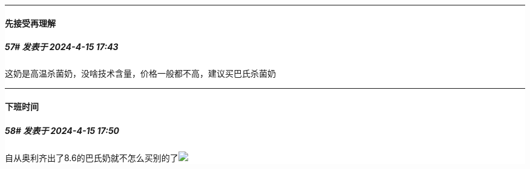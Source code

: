*****

####  先接受再理解  
##### 57#       发表于 2024-4-15 17:43

这奶是高温杀菌奶，没啥技术含量，价格一般都不高，建议买巴氏杀菌奶


*****

####  下班时间  
##### 58#       发表于 2024-4-15 17:50

自从奥利齐出了8.6的巴氏奶就不怎么买别的了<img src="https://static.saraba1st.com/image/smiley/face2017/037.png" referrerpolicy="no-referrer">

